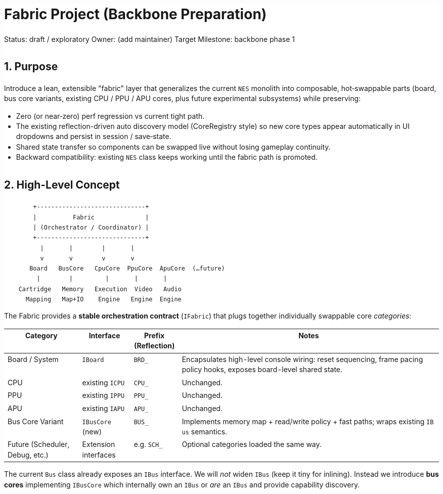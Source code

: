 # Fabric Project (Backbone Preparation)

Status: draft / exploratory
Owner: (add maintainer)
Target Milestone: backbone phase 1

## 1. Purpose

Introduce a lean, extensible "fabric" layer that generalizes the current `NES` monolith into composable, hot‑swappable parts (board, bus core variants, existing CPU / PPU / APU cores, plus future experimental subsystems) while preserving:

* Zero (or near‑zero) perf regression vs current tight path.
* The existing reflection-driven auto discovery model (CoreRegistry style) so new core types appear automatically in UI dropdowns and persist in session / save‑state.
* Shared state transfer so components can be swapped live without losing gameplay continuity.
* Backward compatibility: existing `NES` class keeps working until the fabric path is promoted.

## 2. High-Level Concept

```
        +------------------------------+
        |          Fabric              |
        | (Orchestrator / Coordinator) |
        +------------------------------+
          |       |        |       |
          v       v        v       v
       Board   BusCore   CpuCore  PpuCore  ApuCore  (…future)
         |        |         |       |       |
    Cartridge   Memory   Execution  Video   Audio
      Mapping   Map+IO    Engine   Engine  Engine
```

The Fabric provides a **stable orchestration contract** (`IFabric`) that plugs together individually swappable core *categories*:

| Category | Interface | Prefix (Reflection) | Notes |
|----------|-----------|---------------------|-------|
| Board / System | `IBoard` | `BRD_` | Encapsulates high-level console wiring: reset sequencing, frame pacing policy hooks, exposes board-level shared state. |
| CPU | existing `ICPU` | `CPU_` | Unchanged. |
| PPU | existing `IPPU` | `PPU_` | Unchanged. |
| APU | existing `IAPU` | `APU_` | Unchanged. |
| Bus Core Variant | `IBusCore` (new) | `BUS_` | Implements memory map + read/write policy + fast paths; wraps existing `IBus` semantics. |
| Future (Scheduler, Debug, etc.) | Extension interfaces | e.g. `SCH_` | Optional categories loaded the same way. |

The current `Bus` class already exposes an `IBus` interface. We will *not* widen `IBus` (keep it tiny for inlining). Instead we introduce **bus cores** implementing `IBusCore` which internally own an `IBus` or *are* an `IBus` and provide capability discovery.
